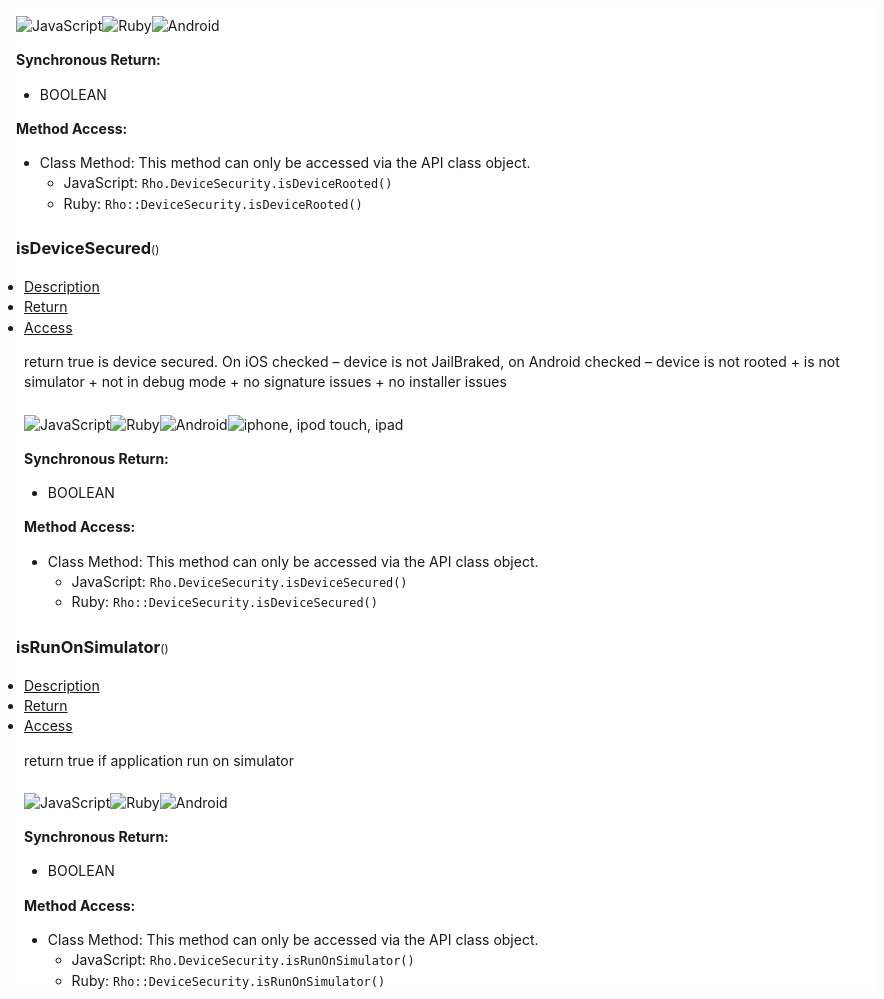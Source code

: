<p><div><p><img src="/img/js.png" style="width: 20px;padding-top: 8px" rel="tooltip" title="JavaScript"><img src="/img/ruby.png" style="width: 20px;padding-top: 8px" rel="tooltip" title="Ruby"><img src="/img/android.png" style="width: 20px;padding-top: 8px" rel="tooltip" title="Android"></p></div></p></div><div class="tab-pane fade" id="misDeviceRootedSTATIC2"></div><div class="tab-pane fade" id="misDeviceRootedSTATIC3"></div><div class="tab-pane fade" id="misDeviceRootedSTATIC4"><div><p><strong>Synchronous Return:</strong></p><ul><li>BOOLEAN</li></ul></div></div><div class="tab-pane fade" id="misDeviceRootedSTATIC6"><div><p><strong>Method Access:</strong></p><ul><li><i class="icon-book"></i>Class Method: This method can only be accessed via the API class object. <ul><li>JavaScript: <code>Rho.DeviceSecurity.isDeviceRooted()</code> </li><li>Ruby: <code>Rho::DeviceSecurity.isDeviceRooted()</code></li></ul></li></ul></div></div></div>  </div><a name ='misDeviceSecuredSTATIC'/><div class=' method  js ruby android ios' id='misDeviceSecuredSTATIC'><h3><strong  >isDeviceSecured</strong><span style='font-size:.7em;font-weight:normal;'>()</span></h3><ul class="nav nav-tabs" style="padding-left:8px"><li class='active'><a href="#misDeviceSecuredSTATIC1" data-toggle="tab">Description</a></li><li ><a href="#misDeviceSecuredSTATIC4" data-toggle="tab">Return</a></li><li ><a href="#misDeviceSecuredSTATIC6" data-toggle="tab">Access</a></li></ul><div class='tab-content' style='padding-left:8px' id='tc-isDeviceSecuredSTATIC'><div class="tab-pane fade active in" id="misDeviceSecuredSTATIC1"><p>return true is device secured. On iOS checked &ndash; device is not JailBraked, on Android checked &ndash; device is not rooted + is not simulator + not in debug mode + no signature issues + no installer issues</p>
<p><div><p><img src="/img/js.png" style="width: 20px;padding-top: 8px" rel="tooltip" title="JavaScript"><img src="/img/ruby.png" style="width: 20px;padding-top: 8px" rel="tooltip" title="Ruby"><img src="/img/android.png" style="width: 20px;padding-top: 8px" rel="tooltip" title="Android"><img src="/img/ios.png" style="width: 20px;padding-top: 8px" rel="tooltip" title="iphone, ipod touch, ipad"></p></div></p></div><div class="tab-pane fade" id="misDeviceSecuredSTATIC2"></div><div class="tab-pane fade" id="misDeviceSecuredSTATIC3"></div><div class="tab-pane fade" id="misDeviceSecuredSTATIC4"><div><p><strong>Synchronous Return:</strong></p><ul><li>BOOLEAN</li></ul></div></div><div class="tab-pane fade" id="misDeviceSecuredSTATIC6"><div><p><strong>Method Access:</strong></p><ul><li><i class="icon-book"></i>Class Method: This method can only be accessed via the API class object. <ul><li>JavaScript: <code>Rho.DeviceSecurity.isDeviceSecured()</code> </li><li>Ruby: <code>Rho::DeviceSecurity.isDeviceSecured()</code></li></ul></li></ul></div></div></div>  </div><a name ='misRunOnSimulatorSTATIC'/><div class=' method  js ruby android' id='misRunOnSimulatorSTATIC'><h3><strong  >isRunOnSimulator</strong><span style='font-size:.7em;font-weight:normal;'>()</span></h3><ul class="nav nav-tabs" style="padding-left:8px"><li class='active'><a href="#misRunOnSimulatorSTATIC1" data-toggle="tab">Description</a></li><li ><a href="#misRunOnSimulatorSTATIC4" data-toggle="tab">Return</a></li><li ><a href="#misRunOnSimulatorSTATIC6" data-toggle="tab">Access</a></li></ul><div class='tab-content' style='padding-left:8px' id='tc-isRunOnSimulatorSTATIC'><div class="tab-pane fade active in" id="misRunOnSimulatorSTATIC1"><p>return true if application run on simulator</p>
<p><div><p><img src="/img/js.png" style="width: 20px;padding-top: 8px" rel="tooltip" title="JavaScript"><img src="/img/ruby.png" style="width: 20px;padding-top: 8px" rel="tooltip" title="Ruby"><img src="/img/android.png" style="width: 20px;padding-top: 8px" rel="tooltip" title="Android"></p></div></p></div><div class="tab-pane fade" id="misRunOnSimulatorSTATIC2"></div><div class="tab-pane fade" id="misRunOnSimulatorSTATIC3"></div><div class="tab-pane fade" id="misRunOnSimulatorSTATIC4"><div><p><strong>Synchronous Return:</strong></p><ul><li>BOOLEAN</li></ul></div></div><div class="tab-pane fade" id="misRunOnSimulatorSTATIC6"><div><p><strong>Method Access:</strong></p><ul><li><i class="icon-book"></i>Class Method: This method can only be accessed via the API class object. <ul><li>JavaScript: <code>Rho.DeviceSecurity.isRunOnSimulator()</code> </li><li>Ruby: <code>Rho::DeviceSecurity.isRunOnSimulator()</code></li></ul></li></ul></div></div></div>  </div></div></div>